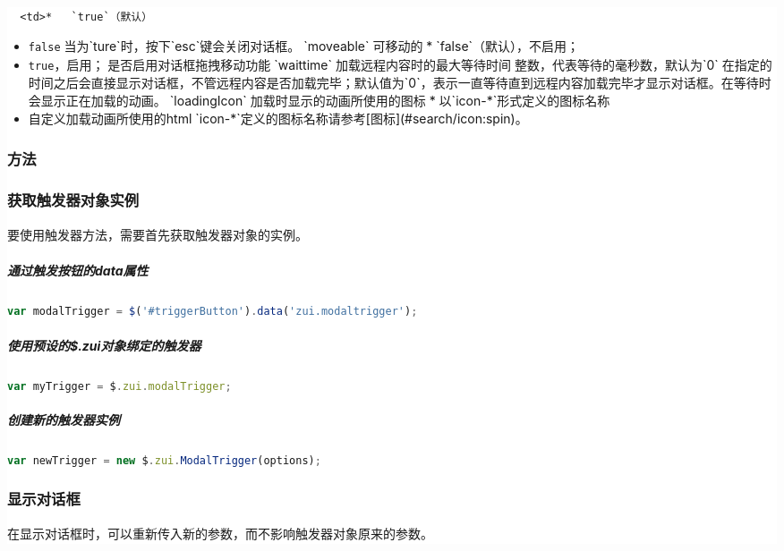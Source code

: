       <td>*   `true`（默认）
*   `false`</td>
      <td>当为`ture`时，按下`esc`键会关闭对话框。</td>
    </tr>
    <tr>
      <td>`moveable`</td>
      <td>可移动的</td>
      <td>*   `false`（默认），不启用；
*   `true`，启用；</td>
      <td>是否启用对话框拖拽移动功能</td>
    </tr>
    <tr>
      <td>`waittime`</td>
      <td>加载远程内容时的最大等待时间</td>
      <td>整数，代表等待的毫秒数，默认为`0`</td>
      <td>在指定的时间之后会直接显示对话框，不管远程内容是否加载完毕；默认值为`0`，表示一直等待直到远程内容加载完毕才显示对话框。在等待时会显示正在加载的动画。</td>
    </tr>
    <tr>
      <td>`loadingIcon`</td>
      <td>加载时显示的动画所使用的图标</td>
      <td>*   以`icon-*`形式定义的图标名称
*   自定义加载动画所使用的html</td>
      <td>`icon-*`定义的图标名称请参考[图标](#search/icon:spin)。</td>
    </tr>
  </tbody>
</table>

### 方法

### 获取触发器对象实例

要使用触发器方法，需要首先获取触发器对象的实例。

##### 通过触发按钮的data属性

```js
var modalTrigger = $('#triggerButton').data('zui.modaltrigger');
```

##### 使用预设的$.zui对象绑定的触发器

```js
var myTrigger = $.zui.modalTrigger;
```

##### 创建新的触发器实例

```js
var newTrigger = new $.zui.ModalTrigger(options);
```

### 显示对话框

在显示对话框时，可以重新传入新的参数，而不影响触发器对象原来的参数。
